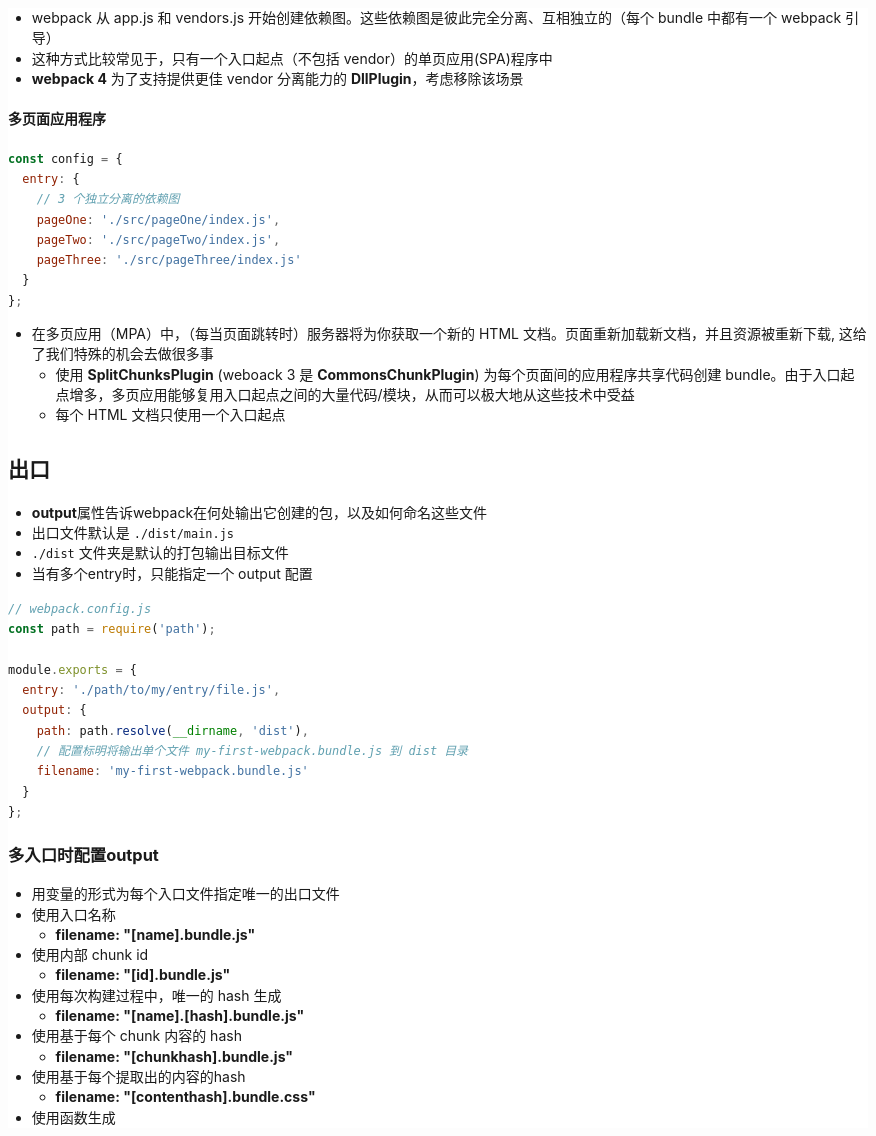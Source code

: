 - webpack 从 app.js 和 vendors.js 开始创建依赖图。这些依赖图是彼此完全分离、互相独立的（每个 bundle 中都有一个 webpack 引导）
- 这种方式比较常见于，只有一个入口起点（不包括 vendor）的单页应用(SPA)程序中
- **webpack 4** 为了支持提供更佳 vendor 分离能力的 **DllPlugin**，考虑移除该场景

#### 多页面应用程序

```js
const config = {
  entry: {
    // 3 个独立分离的依赖图
    pageOne: './src/pageOne/index.js',
    pageTwo: './src/pageTwo/index.js',
    pageThree: './src/pageThree/index.js'
  }
};
```

- 在多页应用（MPA）中，（每当页面跳转时）服务器将为你获取一个新的 HTML 文档。页面重新加载新文档，并且资源被重新下载, 这给了我们特殊的机会去做很多事
  - 使用 **SplitChunksPlugin** (weboack 3 是 **CommonsChunkPlugin**) 为每个页面间的应用程序共享代码创建 bundle。由于入口起点增多，多页应用能够复用入口起点之间的大量代码/模块，从而可以极大地从这些技术中受益
  - 每个 HTML 文档只使用一个入口起点

## 出口

- **output**属性告诉webpack在何处输出它创建的包，以及如何命名这些文件
- 出口文件默认是 `./dist/main.js`
- `./dist` 文件夹是默认的打包输出目标文件
- 当有多个entry时，只能指定一个 output 配置

```js
// webpack.config.js
const path = require('path');

module.exports = {
  entry: './path/to/my/entry/file.js',
  output: {
    path: path.resolve(__dirname, 'dist'),
    // 配置标明将输出单个文件 my-first-webpack.bundle.js 到 dist 目录
    filename: 'my-first-webpack.bundle.js'
  }
};
```

### 多入口时配置output

- 用变量的形式为每个入口文件指定唯一的出口文件
- 使用入口名称
  - **filename: "[name].bundle.js"**
- 使用内部 chunk id
  - **filename: "[id].bundle.js"**
- 使用每次构建过程中，唯一的 hash 生成
  - **filename: "[name].[hash].bundle.js"**
- 使用基于每个 chunk 内容的 hash
  - **filename: "[chunkhash].bundle.js"**
- 使用基于每个提取出的内容的hash
  - **filename: "[contenthash].bundle.css"**
- 使用函数生成
  